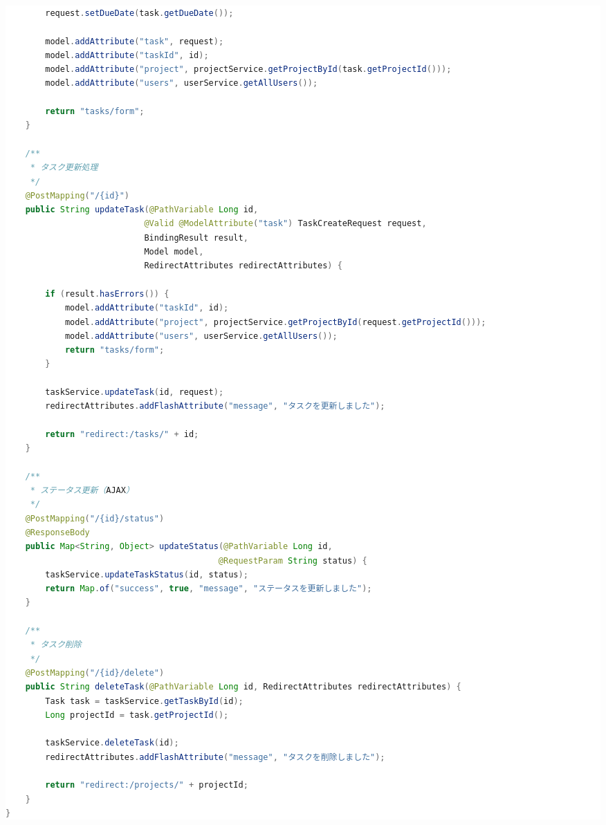 ```java
        request.setDueDate(task.getDueDate());
        
        model.addAttribute("task", request);
        model.addAttribute("taskId", id);
        model.addAttribute("project", projectService.getProjectById(task.getProjectId()));
        model.addAttribute("users", userService.getAllUsers());
        
        return "tasks/form";
    }

    /**
     * タスク更新処理
     */
    @PostMapping("/{id}")
    public String updateTask(@PathVariable Long id,
                            @Valid @ModelAttribute("task") TaskCreateRequest request,
                            BindingResult result,
                            Model model,
                            RedirectAttributes redirectAttributes) {
        
        if (result.hasErrors()) {
            model.addAttribute("taskId", id);
            model.addAttribute("project", projectService.getProjectById(request.getProjectId()));
            model.addAttribute("users", userService.getAllUsers());
            return "tasks/form";
        }
        
        taskService.updateTask(id, request);
        redirectAttributes.addFlashAttribute("message", "タスクを更新しました");
        
        return "redirect:/tasks/" + id;
    }

    /**
     * ステータス更新（AJAX）
     */
    @PostMapping("/{id}/status")
    @ResponseBody
    public Map<String, Object> updateStatus(@PathVariable Long id,
                                           @RequestParam String status) {
        taskService.updateTaskStatus(id, status);
        return Map.of("success", true, "message", "ステータスを更新しました");
    }

    /**
     * タスク削除
     */
    @PostMapping("/{id}/delete")
    public String deleteTask(@PathVariable Long id, RedirectAttributes redirectAttributes) {
        Task task = taskService.getTaskById(id);
        Long projectId = task.getProjectId();
        
        taskService.deleteTask(id);
        redirectAttributes.addFlashAttribute("message", "タスクを削除しました");
        
        return "redirect:/projects/" + projectId;
    }
}
```
